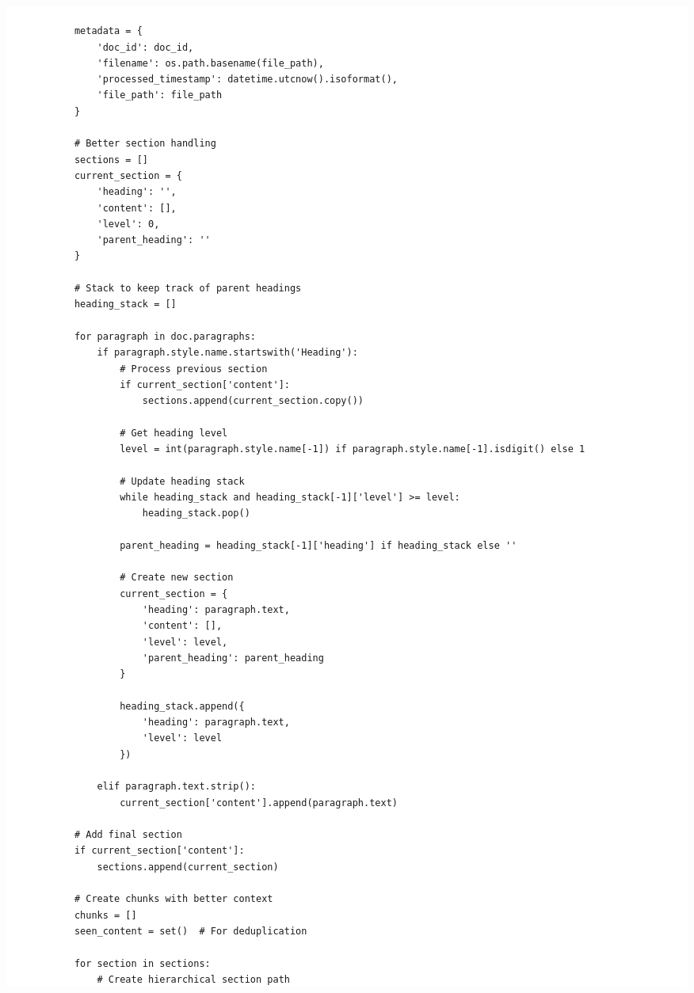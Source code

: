 ```
            
            metadata = {
                'doc_id': doc_id,
                'filename': os.path.basename(file_path),
                'processed_timestamp': datetime.utcnow().isoformat(),
                'file_path': file_path
            }
            
            # Better section handling
            sections = []
            current_section = {
                'heading': '',
                'content': [],
                'level': 0,
                'parent_heading': ''
            }
            
            # Stack to keep track of parent headings
            heading_stack = []
            
            for paragraph in doc.paragraphs:
                if paragraph.style.name.startswith('Heading'):
                    # Process previous section
                    if current_section['content']:
                        sections.append(current_section.copy())
                    
                    # Get heading level
                    level = int(paragraph.style.name[-1]) if paragraph.style.name[-1].isdigit() else 1
                    
                    # Update heading stack
                    while heading_stack and heading_stack[-1]['level'] >= level:
                        heading_stack.pop()
                    
                    parent_heading = heading_stack[-1]['heading'] if heading_stack else ''
                    
                    # Create new section
                    current_section = {
                        'heading': paragraph.text,
                        'content': [],
                        'level': level,
                        'parent_heading': parent_heading
                    }
                    
                    heading_stack.append({
                        'heading': paragraph.text,
                        'level': level
                    })
                    
                elif paragraph.text.strip():
                    current_section['content'].append(paragraph.text)
            
            # Add final section
            if current_section['content']:
                sections.append(current_section)
            
            # Create chunks with better context
            chunks = []
            seen_content = set()  # For deduplication
            
            for section in sections:
                # Create hierarchical section path
```